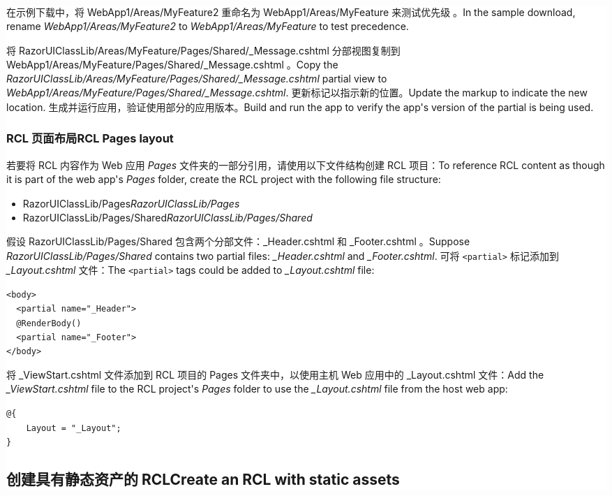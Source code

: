 <span data-ttu-id="90f9d-140">在示例下载中，将 WebApp1/Areas/MyFeature2 重命名为 WebApp1/Areas/MyFeature 来测试优先级 。</span><span class="sxs-lookup"><span data-stu-id="90f9d-140">In the sample download, rename *WebApp1/Areas/MyFeature2* to *WebApp1/Areas/MyFeature* to test precedence.</span></span>

<span data-ttu-id="90f9d-141">将 RazorUIClassLib/Areas/MyFeature/Pages/Shared/_Message.cshtml 分部视图复制到 WebApp1/Areas/MyFeature/Pages/Shared/_Message.cshtml 。</span><span class="sxs-lookup"><span data-stu-id="90f9d-141">Copy the *RazorUIClassLib/Areas/MyFeature/Pages/Shared/_Message.cshtml* partial view to *WebApp1/Areas/MyFeature/Pages/Shared/_Message.cshtml*.</span></span> <span data-ttu-id="90f9d-142">更新标记以指示新的位置。</span><span class="sxs-lookup"><span data-stu-id="90f9d-142">Update the markup to indicate the new location.</span></span> <span data-ttu-id="90f9d-143">生成并运行应用，验证使用部分的应用版本。</span><span class="sxs-lookup"><span data-stu-id="90f9d-143">Build and run the app to verify the app's version of the partial is being used.</span></span>

### <a name="rcl-pages-layout"></a><span data-ttu-id="90f9d-144">RCL 页面布局</span><span class="sxs-lookup"><span data-stu-id="90f9d-144">RCL Pages layout</span></span>

<span data-ttu-id="90f9d-145">若要将 RCL 内容作为 Web 应用 *Pages* 文件夹的一部分引用，请使用以下文件结构创建 RCL 项目：</span><span class="sxs-lookup"><span data-stu-id="90f9d-145">To reference RCL content as though it is part of the web app's *Pages* folder, create the RCL project with the following file structure:</span></span>

* <span data-ttu-id="90f9d-146">RazorUIClassLib/Pages</span><span class="sxs-lookup"><span data-stu-id="90f9d-146">*RazorUIClassLib/Pages*</span></span>
* <span data-ttu-id="90f9d-147">RazorUIClassLib/Pages/Shared</span><span class="sxs-lookup"><span data-stu-id="90f9d-147">*RazorUIClassLib/Pages/Shared*</span></span>

<span data-ttu-id="90f9d-148">假设 RazorUIClassLib/Pages/Shared 包含两个分部文件：_Header.cshtml 和 _Footer.cshtml  。</span><span class="sxs-lookup"><span data-stu-id="90f9d-148">Suppose *RazorUIClassLib/Pages/Shared* contains two partial files: *_Header.cshtml* and *_Footer.cshtml*.</span></span> <span data-ttu-id="90f9d-149">可将 `<partial>` 标记添加到 *_Layout.cshtml* 文件：</span><span class="sxs-lookup"><span data-stu-id="90f9d-149">The `<partial>` tags could be added to *_Layout.cshtml* file:</span></span>

```cshtml
<body>
  <partial name="_Header">
  @RenderBody()
  <partial name="_Footer">
</body>
```

<span data-ttu-id="90f9d-150">将 _ViewStart.cshtml 文件添加到 RCL 项目的 Pages 文件夹中，以使用主机 Web 应用中的 _Layout.cshtml 文件：</span><span class="sxs-lookup"><span data-stu-id="90f9d-150">Add the *_ViewStart.cshtml* file to the RCL project's *Pages* folder to use the *_Layout.cshtml* file from the host web app:</span></span>

```cshtml
@{
    Layout = "_Layout";
}
```

## <a name="create-an-rcl-with-static-assets"></a><span data-ttu-id="90f9d-151">创建具有静态资产的 RCL</span><span class="sxs-lookup"><span data-stu-id="90f9d-151">Create an RCL with static assets</span></span>

